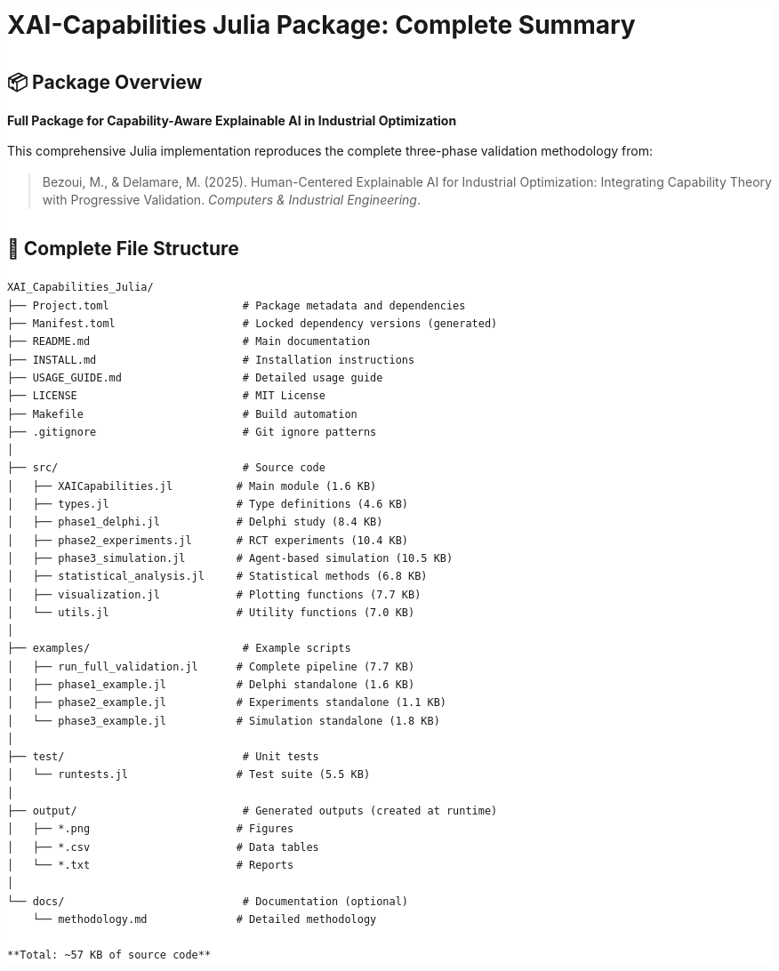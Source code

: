 # XAI-Capabilities Julia Package: Complete Summary

## 📦 Package Overview

**Full Package for Capability-Aware Explainable AI in Industrial Optimization**

This comprehensive Julia implementation reproduces the complete three-phase validation methodology from:

> Bezoui, M., & Delamare, M. (2025). Human-Centered Explainable AI for Industrial Optimization: Integrating Capability Theory with Progressive Validation. *Computers & Industrial Engineering*.

## 📁 Complete File Structure

```
XAI_Capabilities_Julia/
├── Project.toml                     # Package metadata and dependencies
├── Manifest.toml                    # Locked dependency versions (generated)
├── README.md                        # Main documentation
├── INSTALL.md                       # Installation instructions
├── USAGE_GUIDE.md                   # Detailed usage guide
├── LICENSE                          # MIT License
├── Makefile                         # Build automation
├── .gitignore                       # Git ignore patterns
│
├── src/                             # Source code
│   ├── XAICapabilities.jl          # Main module (1.6 KB)
│   ├── types.jl                    # Type definitions (4.6 KB)
│   ├── phase1_delphi.jl            # Delphi study (8.4 KB)
│   ├── phase2_experiments.jl       # RCT experiments (10.4 KB)
│   ├── phase3_simulation.jl        # Agent-based simulation (10.5 KB)
│   ├── statistical_analysis.jl     # Statistical methods (6.8 KB)
│   ├── visualization.jl            # Plotting functions (7.7 KB)
│   └── utils.jl                    # Utility functions (7.0 KB)
│
├── examples/                        # Example scripts
│   ├── run_full_validation.jl      # Complete pipeline (7.7 KB)
│   ├── phase1_example.jl           # Delphi standalone (1.6 KB)
│   ├── phase2_example.jl           # Experiments standalone (1.1 KB)
│   └── phase3_example.jl           # Simulation standalone (1.8 KB)
│
├── test/                            # Unit tests
│   └── runtests.jl                 # Test suite (5.5 KB)
│
├── output/                          # Generated outputs (created at runtime)
│   ├── *.png                       # Figures
│   ├── *.csv                       # Data tables
│   └── *.txt                       # Reports
│
└── docs/                            # Documentation (optional)
    └── methodology.md              # Detailed methodology

**Total: ~57 KB of source code**
```
